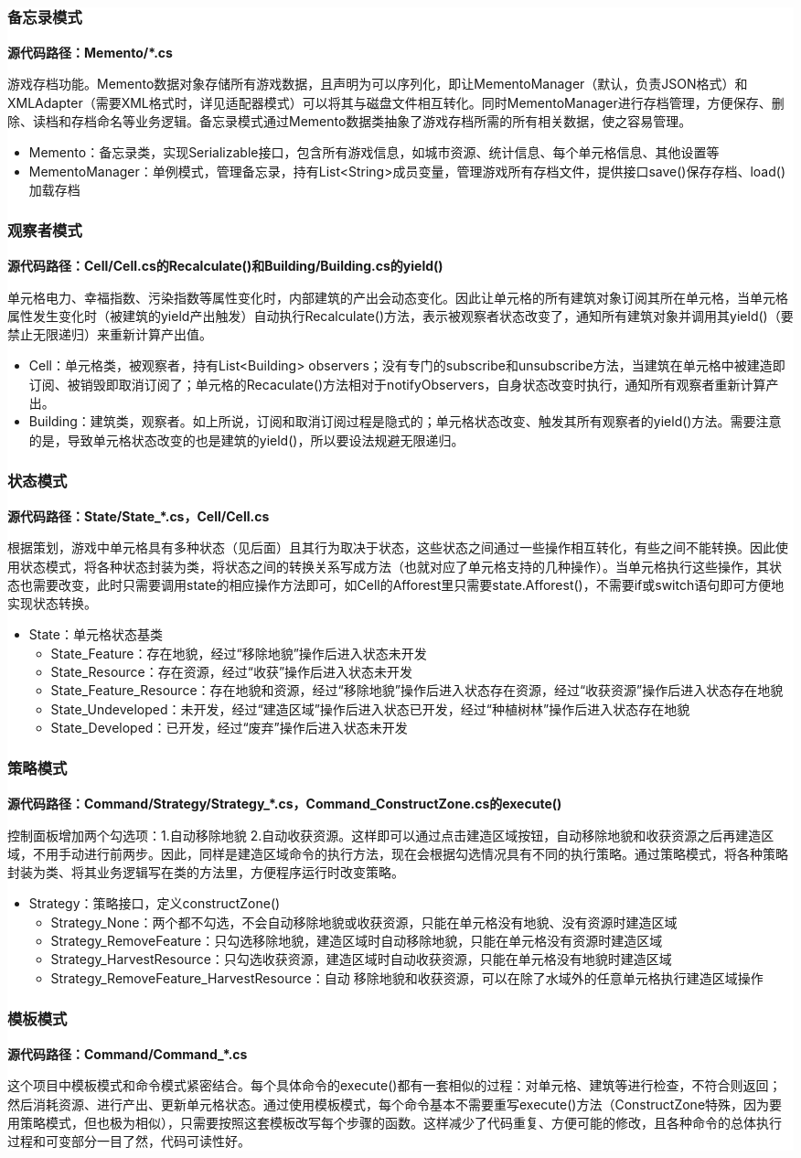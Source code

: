 ### 备忘录模式

**源代码路径：Memento/*.cs**

游戏存档功能。Memento数据对象存储所有游戏数据，且声明为可以序列化，即让MementoManager（默认，负责JSON格式）和XMLAdapter（需要XML格式时，详见适配器模式）可以将其与磁盘文件相互转化。同时MementoManager进行存档管理，方便保存、删除、读档和存档命名等业务逻辑。备忘录模式通过Memento数据类抽象了游戏存档所需的所有相关数据，使之容易管理。

- Memento：备忘录类，实现Serializable接口，包含所有游戏信息，如城市资源、统计信息、每个单元格信息、其他设置等
- MementoManager：单例模式，管理备忘录，持有List<String\>成员变量，管理游戏所有存档文件，提供接口save()保存存档、load()加载存档

### 观察者模式

**源代码路径：Cell/Cell.cs的Recalculate()和Building/Building.cs的yield()**

单元格电力、幸福指数、污染指数等属性变化时，内部建筑的产出会动态变化。因此让单元格的所有建筑对象订阅其所在单元格，当单元格属性发生变化时（被建筑的yield产出触发）自动执行Recalculate()方法，表示被观察者状态改变了，通知所有建筑对象并调用其yield()（要禁止无限递归）来重新计算产出值。

- Cell：单元格类，被观察者，持有List\<Building> observers；没有专门的subscribe和unsubscribe方法，当建筑在单元格中被建造即订阅、被销毁即取消订阅了；单元格的Recaculate()方法相对于notifyObservers，自身状态改变时执行，通知所有观察者重新计算产出。
- Building：建筑类，观察者。如上所说，订阅和取消订阅过程是隐式的；单元格状态改变、触发其所有观察者的yield()方法。需要注意的是，导致单元格状态改变的也是建筑的yield()，所以要设法规避无限递归。

### 状态模式

**源代码路径：State/State_*.cs，Cell/Cell.cs**

根据策划，游戏中单元格具有多种状态（见后面）且其行为取决于状态，这些状态之间通过一些操作相互转化，有些之间不能转换。因此使用状态模式，将各种状态封装为类，将状态之间的转换关系写成方法（也就对应了单元格支持的几种操作）。当单元格执行这些操作，其状态也需要改变，此时只需要调用state的相应操作方法即可，如Cell的Afforest里只需要state.Afforest()，不需要if或switch语句即可方便地实现状态转换。

- State：单元格状态基类
  - State_Feature：存在地貌，经过“移除地貌”操作后进入状态未开发
  - State_Resource：存在资源，经过“收获”操作后进入状态未开发
  - State_Feature_Resource：存在地貌和资源，经过“移除地貌”操作后进入状态存在资源，经过“收获资源”操作后进入状态存在地貌
  - State_Undeveloped：未开发，经过“建造区域”操作后进入状态已开发，经过“种植树林”操作后进入状态存在地貌
  - State_Developed：已开发，经过“废弃”操作后进入状态未开发

### 策略模式

**源代码路径：Command/Strategy/Strategy_*.cs，Command_ConstructZone.cs的execute()**

控制面板增加两个勾选项：1.自动移除地貌 2.自动收获资源。这样即可以通过点击建造区域按钮，自动移除地貌和收获资源之后再建造区域，不用手动进行前两步。因此，同样是建造区域命令的执行方法，现在会根据勾选情况具有不同的执行策略。通过策略模式，将各种策略封装为类、将其业务逻辑写在类的方法里，方便程序运行时改变策略。

- Strategy：策略接口，定义constructZone()
  - Strategy_None：两个都不勾选，不会自动移除地貌或收获资源，只能在单元格没有地貌、没有资源时建造区域
  - Strategy_RemoveFeature：只勾选移除地貌，建造区域时自动移除地貌，只能在单元格没有资源时建造区域
  - Strategy_HarvestResource：只勾选收获资源，建造区域时自动收获资源，只能在单元格没有地貌时建造区域
  - Strategy_RemoveFeature_HarvestResource：自动 移除地貌和收获资源，可以在除了水域外的任意单元格执行建造区域操作

### 模板模式

**源代码路径：Command/Command_*.cs**

这个项目中模板模式和命令模式紧密结合。每个具体命令的execute()都有一套相似的过程：对单元格、建筑等进行检查，不符合则返回；然后消耗资源、进行产出、更新单元格状态。通过使用模板模式，每个命令基本不需要重写execute()方法（ConstructZone特殊，因为要用策略模式，但也极为相似），只需要按照这套模板改写每个步骤的函数。这样减少了代码重复、方便可能的修改，且各种命令的总体执行过程和可变部分一目了然，代码可读性好。
